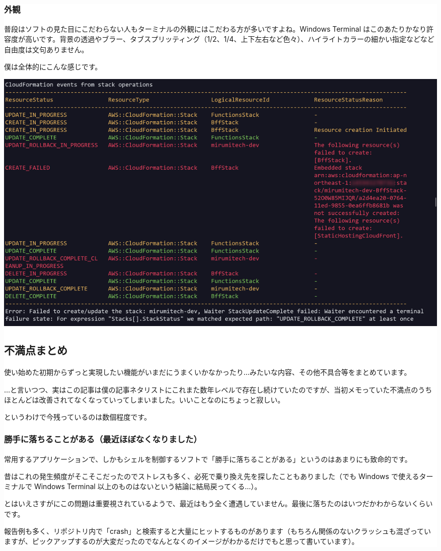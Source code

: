 ### 外観

普段はソフトの見た目にこだわらない人もターミナルの外観にはこだわる方が多いですよね。Windows Terminal はこのあたりかなり許容度が高いです。背景の透過やブラー、タブスプリッティング（1/2、1/4、上下左右など色々）、ハイライトカラーの細かい指定などなど自由度は文句ありません。

僕は全体的にこんな感じです。

![terminal-colors](../images/cloudformation-nested-stacks.png)

## 不満点まとめ

使い始めた初期からずっと実現したい機能がいまだにうまくいかなかったり…みたいな内容、その他不具合等をまとめています。

…と言いつつ、実はこの記事は僕の記事ネタリストにこれまた数年レベルで存在し続けていたのですが、当初メモっていた不満点のうちほとんどは改善されてなくなっていってしまいました。いいことなのにちょっと寂しい。

というわけで今残っているのは数個程度です。

### 勝手に落ちることがある（最近ほぼなくなりました）

常用するアプリケーションで、しかもシェルを制御するソフトで「勝手に落ちることがある」というのはあまりにも致命的です。

昔はこれの発生頻度がそこそこだったのでストレスも多く、必死で乗り換え先を探したこともありました（でも Windows で使えるターミナルで Windows Terminal 以上のものはないという結論に結局戻ってくる…）。

とはいえさすがにこの問題は重要視されているようで、最近はもう全く遭遇していません。最後に落ちたのはいつだかわからないくらいです。

報告例も多く、リポジトリ内で「crash」と検索すると大量にヒットするものがあります（もちろん関係のないクラッシュも混ざっていますが、ピックアップするのが大変だったのでなんとなくのイメージがわかるだけでもと思って書いています）。
